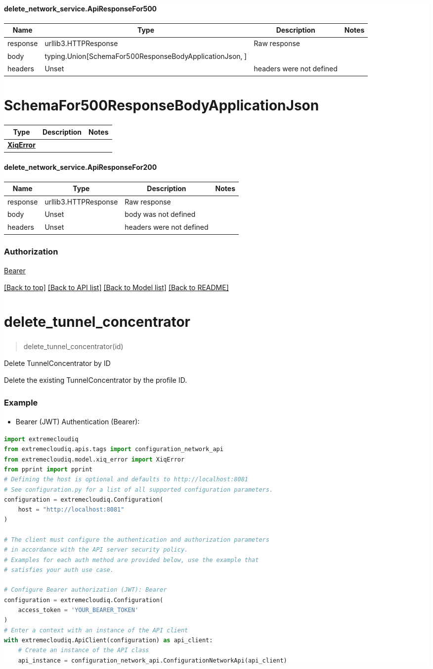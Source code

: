 
#### delete_network_service.ApiResponseFor500
Name | Type | Description  | Notes
------------- | ------------- | ------------- | -------------
response | urllib3.HTTPResponse | Raw response |
body | typing.Union[SchemaFor500ResponseBodyApplicationJson, ] |  |
headers | Unset | headers were not defined |

# SchemaFor500ResponseBodyApplicationJson
Type | Description  | Notes
------------- | ------------- | -------------
[**XiqError**](../../models/XiqError.md) |  | 


#### delete_network_service.ApiResponseFor200
Name | Type | Description  | Notes
------------- | ------------- | ------------- | -------------
response | urllib3.HTTPResponse | Raw response |
body | Unset | body was not defined |
headers | Unset | headers were not defined |

### Authorization

[Bearer](../../../README.md#Bearer)

[[Back to top]](#__pageTop) [[Back to API list]](../../../README.md#documentation-for-api-endpoints) [[Back to Model list]](../../../README.md#documentation-for-models) [[Back to README]](../../../README.md)

# **delete_tunnel_concentrator**
<a id="delete_tunnel_concentrator"></a>
> delete_tunnel_concentrator(id)

Delete TunnelConcentrator by ID

Delete the existing TunnelConcentrator by the profile ID.

### Example

* Bearer (JWT) Authentication (Bearer):
```python
import extremecloudiq
from extremecloudiq.apis.tags import configuration_network_api
from extremecloudiq.model.xiq_error import XiqError
from pprint import pprint
# Defining the host is optional and defaults to http://localhost:8081
# See configuration.py for a list of all supported configuration parameters.
configuration = extremecloudiq.Configuration(
    host = "http://localhost:8081"
)

# The client must configure the authentication and authorization parameters
# in accordance with the API server security policy.
# Examples for each auth method are provided below, use the example that
# satisfies your auth use case.

# Configure Bearer authorization (JWT): Bearer
configuration = extremecloudiq.Configuration(
    access_token = 'YOUR_BEARER_TOKEN'
)
# Enter a context with an instance of the API client
with extremecloudiq.ApiClient(configuration) as api_client:
    # Create an instance of the API class
    api_instance = configuration_network_api.ConfigurationNetworkApi(api_client)
```